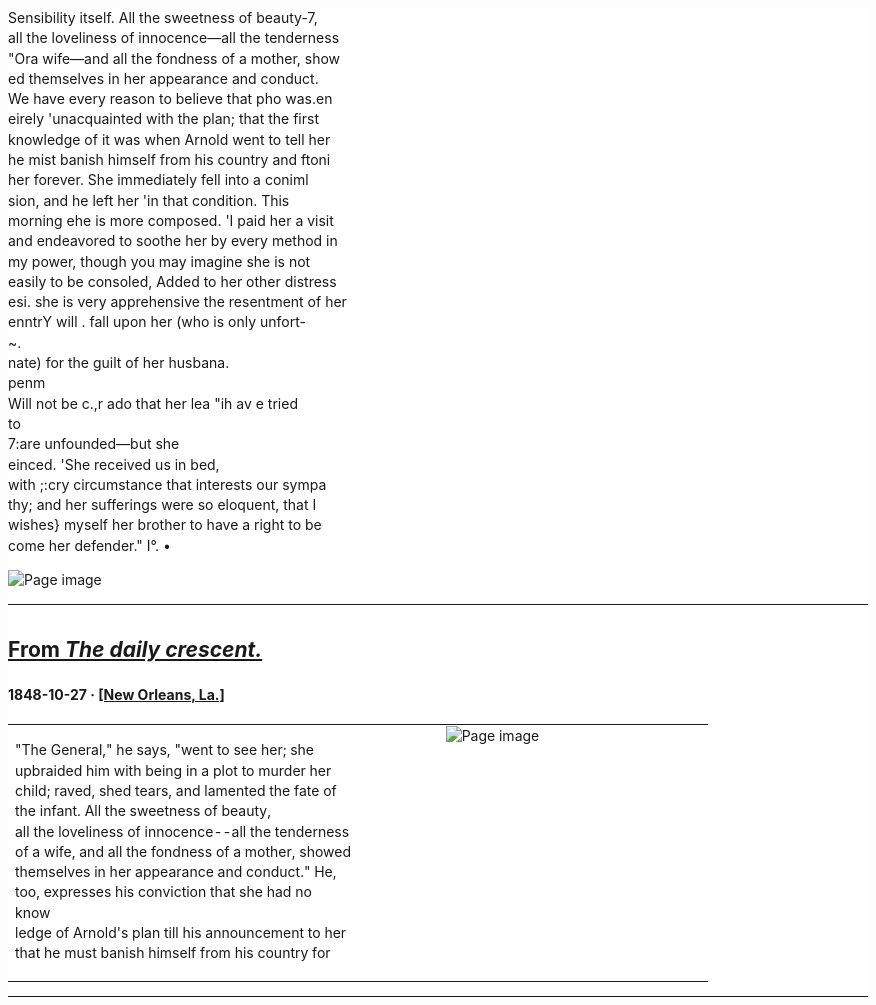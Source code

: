 Sensibility itself. All the sweetness of beauty-7,   
all the loveliness of innocence—all the tenderness   
&quot;Ora wife—and all the fondness of a mother, show­  
ed themselves in her appearance and conduct.   
We have every reason to believe that pho was.en­  
eirely &#x27;unacquainted with the plan; that the first   
knowledge of it was when Arnold went to tell her   
he mist banish himself from his country and ftoni   
her forever. She immediately fell into a coniml­  
sion, and he left her &#x27;in that condition. This   
morning ehe is more composed. &#x27;I paid her a visit   
and endeavored to soothe her by every method in   
my power, though you may imagine she is not   
easily to be consoled, Added to her other distress­  
esi. she is very apprehensive the resentment of her   
enntrY will . fall upon her (who is only unfort-   
~.   
nate) for the guilt of her husbana.   
penm   
Will not be c.,r ado that her lea &quot;ih av e tried   
to   
7:are unfounded—but she   
einced. &#x27;She received us in bed,   
with ;:cry circumstance that interests our sympa­  
thy; and her sufferings were so eloquent, that I   
wishes} myself her brother to have a right to be­  
come her defender.&quot; I°. • 
</td><td style="width: 50%; max-height: 75%; margin: auto; display: block;">
<img alt="Page image" src="https://panewsarchive.psu.edu/iiif/batch_pst_falacer_ver01%2Fdata%2Fsn84026251%2F000002333%2F1844020301%2F0018.jp2/pct:69.0106038820992,63.76871308886142,12.059669302659957,17.95769811839033/!600,600/0/default.jpg"/>
</td>
</tr></table>

---

## [From _The daily crescent._](https://www.loc.gov/resource/sn82015378/1848-10-27/ed-1/?sp=1)

#### 1848-10-27 &middot; [[New Orleans, La.]](http://dbpedia.org/resource/New_Orleans)

<table style="width: 100%;"><tr><td style="width: 50%">

  
&quot;The General,&quot; he says, &quot;went to see her; she  
upbraided him with being in a plot to murder her  
child; raved, shed tears, and lamented the fate of  
the infant.  All the sweetness of beauty,  
all the loveliness of innocence--all the tenderness  
of a wife, and all the fondness of a mother, showed  
themselves in her appearance and conduct.&quot; He,  
too, expresses his conviction that she had no know­  
ledge of Arnold&#x27;s plan till his announcement to her  
that he must banish himself from his country for
</td><td style="width: 50%; max-height: 75%; margin: auto; display: block;">
<img alt="Page image" src="https://tile.loc.gov/image-services/iiif/service:ndnp:lu:batch_lu_diglett_ver01:data:sn82015378:0029587238A:1848102701:0408/pct:192.41140215716487,100.13469827586206,44.20261941448382,13.375538793103448/!600,600/0/default.jpg"/>
</td>
</tr></table>

---